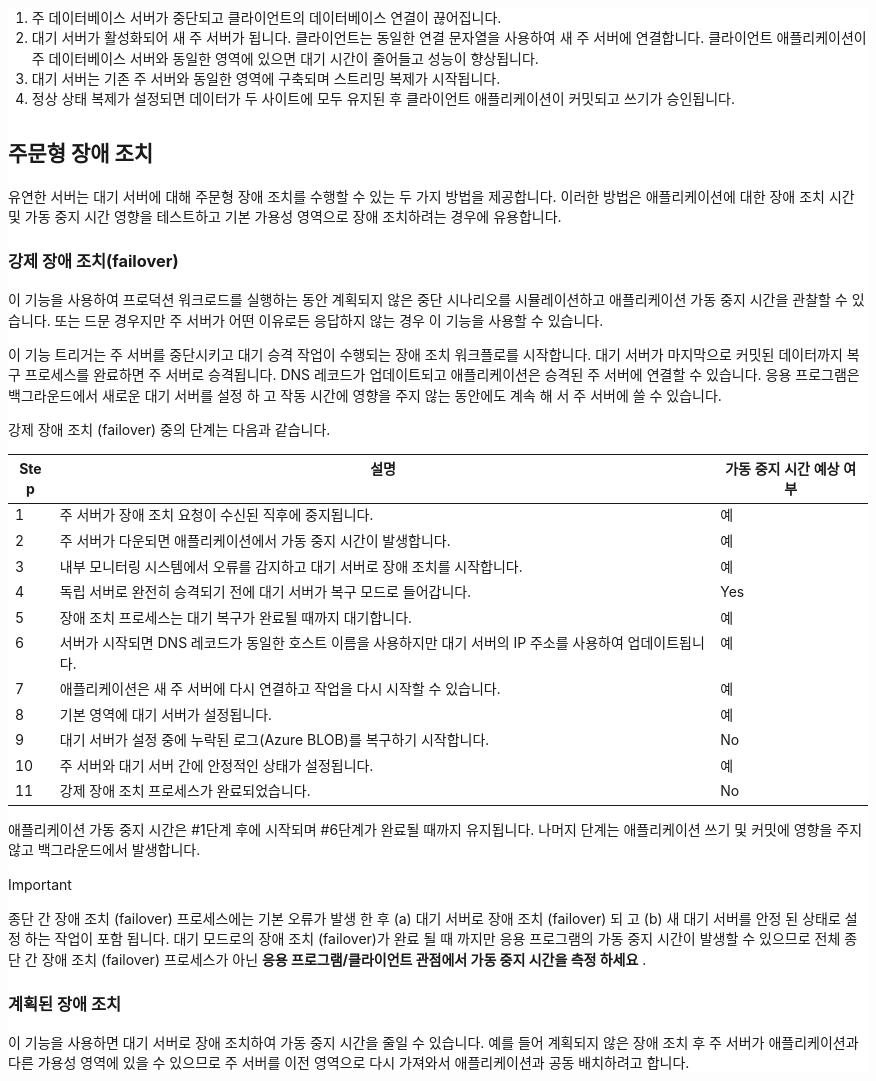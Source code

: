 1. 주 데이터베이스 서버가 중단되고 클라이언트의 데이터베이스 연결이 끊어집니다. 
2. 대기 서버가 활성화되어 새 주 서버가 됩니다. 클라이언트는 동일한 연결 문자열을 사용하여 새 주 서버에 연결합니다. 클라이언트 애플리케이션이 주 데이터베이스 서버와 동일한 영역에 있으면 대기 시간이 줄어들고 성능이 향상됩니다.
3. 대기 서버는 기존 주 서버와 동일한 영역에 구축되며 스트리밍 복제가 시작됩니다. 
4. 정상 상태 복제가 설정되면 데이터가 두 사이트에 모두 유지된 후 클라이언트 애플리케이션이 커밋되고 쓰기가 승인됩니다.

## <a name="on-demand-failover"></a>주문형 장애 조치

유연한 서버는 대기 서버에 대해 주문형 장애 조치를 수행할 수 있는 두 가지 방법을 제공합니다. 이러한 방법은 애플리케이션에 대한 장애 조치 시간 및 가동 중지 시간 영향을 테스트하고 기본 가용성 영역으로 장애 조치하려는 경우에 유용합니다. 

### <a name="forced-failover"></a>강제 장애 조치(failover)

이 기능을 사용하여 프로덕션 워크로드를 실행하는 동안 계획되지 않은 중단 시나리오를 시뮬레이션하고 애플리케이션 가동 중지 시간을 관찰할 수 있습니다. 또는 드문 경우지만 주 서버가 어떤 이유로든 응답하지 않는 경우 이 기능을 사용할 수 있습니다. 

이 기능 트리거는 주 서버를 중단시키고 대기 승격 작업이 수행되는 장애 조치 워크플로를 시작합니다. 대기 서버가 마지막으로 커밋된 데이터까지 복구 프로세스를 완료하면 주 서버로 승격됩니다. DNS 레코드가 업데이트되고 애플리케이션은 승격된 주 서버에 연결할 수 있습니다. 응용 프로그램은 백그라운드에서 새로운 대기 서버를 설정 하 고 작동 시간에 영향을 주지 않는 동안에도 계속 해 서 주 서버에 쓸 수 있습니다. 

강제 장애 조치 (failover) 중의 단계는 다음과 같습니다.

  | **Step** | **설명** | **가동 중지 시간 예상 여부** |
  | ------- | ------ | ----- |
  | 1 | 주 서버가 장애 조치 요청이 수신된 직후에 중지됩니다. | 예 |
  | 2 | 주 서버가 다운되면 애플리케이션에서 가동 중지 시간이 발생합니다. | 예 |
  | 3 | 내부 모니터링 시스템에서 오류를 감지하고 대기 서버로 장애 조치를 시작합니다. | 예 |
  | 4 | 독립 서버로 완전히 승격되기 전에 대기 서버가 복구 모드로 들어갑니다. | Yes |
  | 5 | 장애 조치 프로세스는 대기 복구가 완료될 때까지 대기합니다. | 예 |
  | 6 | 서버가 시작되면 DNS 레코드가 동일한 호스트 이름을 사용하지만 대기 서버의 IP 주소를 사용하여 업데이트됩니다. | 예 |
  | 7 | 애플리케이션은 새 주 서버에 다시 연결하고 작업을 다시 시작할 수 있습니다. | 예 |
  | 8 | 기본 영역에 대기 서버가 설정됩니다. | 예 |
  | 9 | 대기 서버가 설정 중에 누락된 로그(Azure BLOB)를 복구하기 시작합니다. | No |
  | 10 | 주 서버와 대기 서버 간에 안정적인 상태가 설정됩니다. | 예 |
  | 11 | 강제 장애 조치 프로세스가 완료되었습니다. | No |

애플리케이션 가동 중지 시간은 #1단계 후에 시작되며 #6단계가 완료될 때까지 유지됩니다. 나머지 단계는 애플리케이션 쓰기 및 커밋에 영향을 주지 않고 백그라운드에서 발생합니다.

>[!Important]
>종단 간 장애 조치 (failover) 프로세스에는 기본 오류가 발생 한 후 (a) 대기 서버로 장애 조치 (failover) 되 고 (b) 새 대기 서버를 안정 된 상태로 설정 하는 작업이 포함 됩니다. 대기 모드로의 장애 조치 (failover)가 완료 될 때 까지만 응용 프로그램의 가동 중지 시간이 발생할 수 있으므로 전체 종단 간 장애 조치 (failover) 프로세스가 아닌 **응용 프로그램/클라이언트 관점에서 가동 중지 시간을 측정 하세요** . 

### <a name="planned-failover"></a>계획된 장애 조치

이 기능을 사용하면 대기 서버로 장애 조치하여 가동 중지 시간을 줄일 수 있습니다. 예를 들어 계획되지 않은 장애 조치 후 주 서버가 애플리케이션과 다른 가용성 영역에 있을 수 있으므로 주 서버를 이전 영역으로 다시 가져와서 애플리케이션과 공동 배치하려고 합니다.
